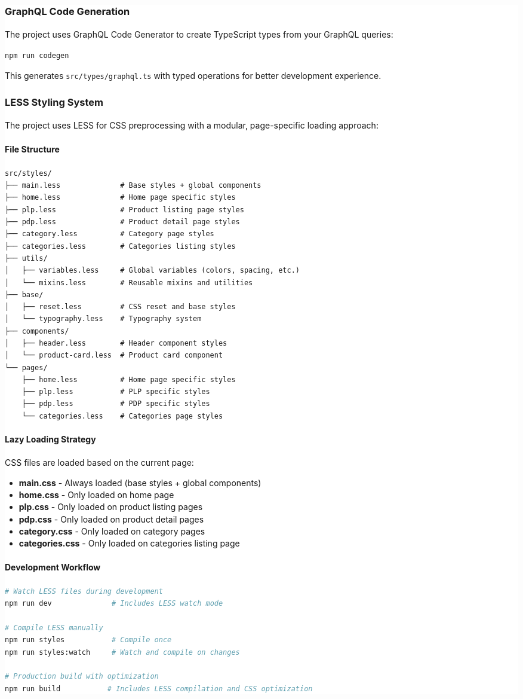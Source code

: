 ### GraphQL Code Generation

The project uses GraphQL Code Generator to create TypeScript types from your GraphQL queries:

```bash
npm run codegen
```

This generates `src/types/graphql.ts` with typed operations for better development experience.

### LESS Styling System

The project uses LESS for CSS preprocessing with a modular, page-specific loading approach:

#### File Structure
```
src/styles/
├── main.less              # Base styles + global components
├── home.less              # Home page specific styles
├── plp.less               # Product listing page styles
├── pdp.less               # Product detail page styles
├── category.less          # Category page styles
├── categories.less        # Categories listing styles
├── utils/
│   ├── variables.less     # Global variables (colors, spacing, etc.)
│   └── mixins.less        # Reusable mixins and utilities
├── base/
│   ├── reset.less         # CSS reset and base styles
│   └── typography.less    # Typography system
├── components/
│   ├── header.less        # Header component styles
│   └── product-card.less  # Product card component
└── pages/
    ├── home.less          # Home page specific styles
    ├── plp.less           # PLP specific styles
    ├── pdp.less           # PDP specific styles
    └── categories.less    # Categories page styles
```

#### Lazy Loading Strategy

CSS files are loaded based on the current page:
- **main.css** - Always loaded (base styles + global components)
- **home.css** - Only loaded on home page
- **plp.css** - Only loaded on product listing pages
- **pdp.css** - Only loaded on product detail pages
- **category.css** - Only loaded on category pages
- **categories.css** - Only loaded on categories listing page

#### Development Workflow

```bash
# Watch LESS files during development
npm run dev              # Includes LESS watch mode

# Compile LESS manually
npm run styles           # Compile once
npm run styles:watch     # Watch and compile on changes

# Production build with optimization
npm run build           # Includes LESS compilation and CSS optimization
```
